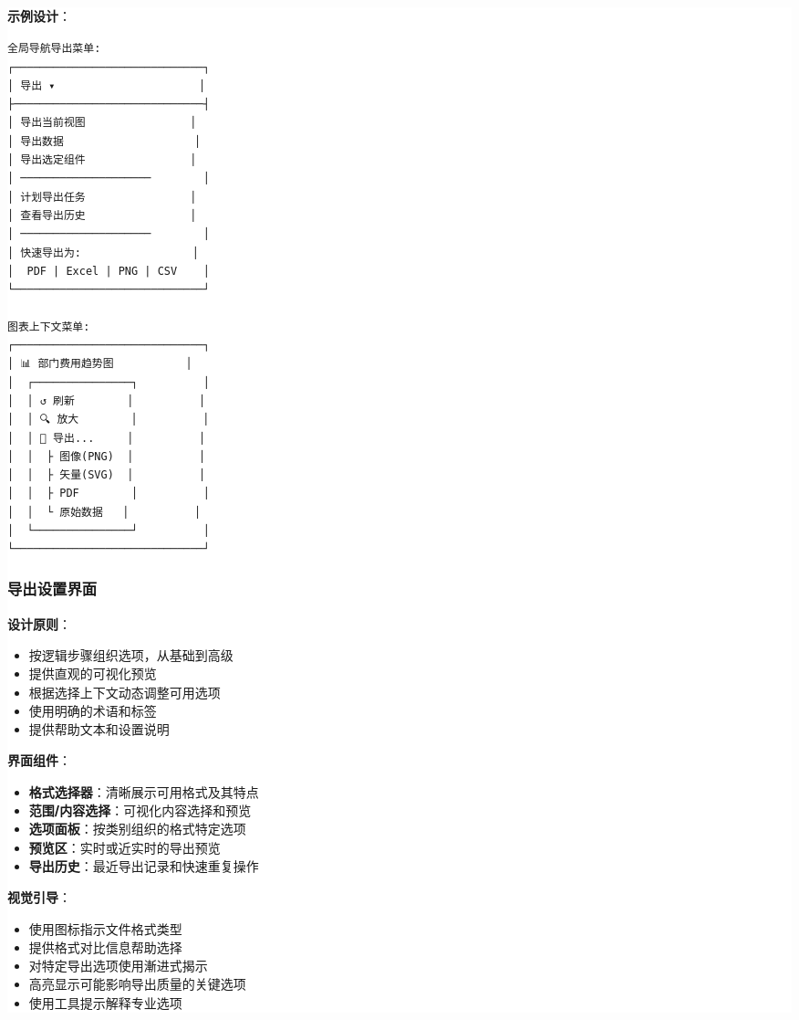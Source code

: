 **示例设计**：
```
全局导航导出菜单:
┌─────────────────────────────┐
│ 导出 ▾                      │
├─────────────────────────────┤
│ 导出当前视图                │
│ 导出数据                    │
│ 导出选定组件                │
│ ────────────────────        │
│ 计划导出任务                │
│ 查看导出历史                │
│ ────────────────────        │
│ 快速导出为:                 │
│  PDF | Excel | PNG | CSV    │
└─────────────────────────────┘

图表上下文菜单:
┌─────────────────────────────┐
│ 📊 部门费用趋势图           │
│  ┌───────────────┐          │
│  │ ↺ 刷新        │          │
│  │ 🔍 放大        │          │
│  │ 💾 导出...     │          │
│  │  ├ 图像(PNG)  │          │
│  │  ├ 矢量(SVG)  │          │
│  │  ├ PDF        │          │
│  │  └ 原始数据   │          │
│  └───────────────┘          │
└─────────────────────────────┘
```

### 导出设置界面

**设计原则**：
- 按逻辑步骤组织选项，从基础到高级
- 提供直观的可视化预览
- 根据选择上下文动态调整可用选项
- 使用明确的术语和标签
- 提供帮助文本和设置说明

**界面组件**：
- **格式选择器**：清晰展示可用格式及其特点
- **范围/内容选择**：可视化内容选择和预览
- **选项面板**：按类别组织的格式特定选项
- **预览区**：实时或近实时的导出预览
- **导出历史**：最近导出记录和快速重复操作

**视觉引导**：
- 使用图标指示文件格式类型
- 提供格式对比信息帮助选择
- 对特定导出选项使用漸进式揭示
- 高亮显示可能影响导出质量的关键选项
- 使用工具提示解释专业选项
